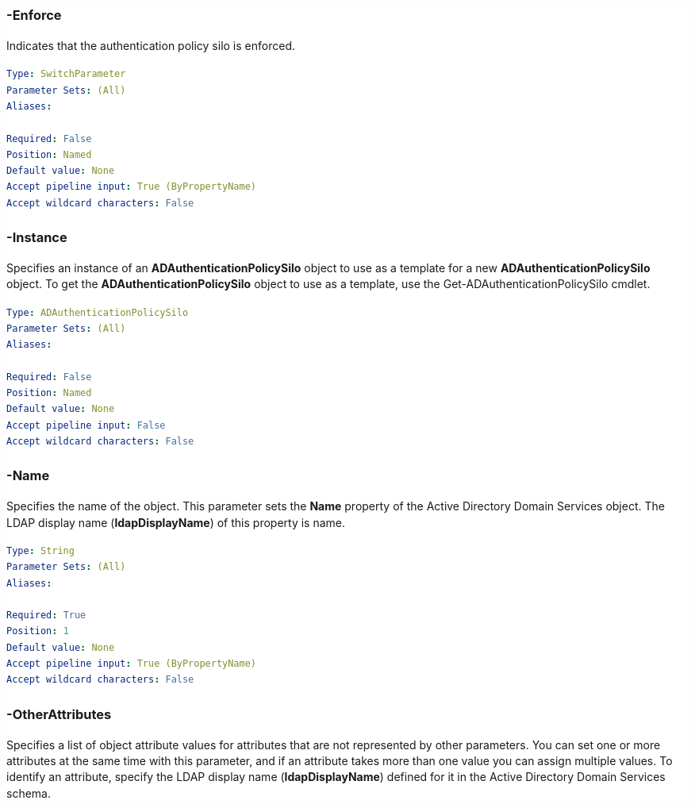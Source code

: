 ### -Enforce
Indicates that the authentication policy silo is enforced.

```yaml
Type: SwitchParameter
Parameter Sets: (All)
Aliases: 

Required: False
Position: Named
Default value: None
Accept pipeline input: True (ByPropertyName)
Accept wildcard characters: False
```

### -Instance
Specifies an instance of an **ADAuthenticationPolicySilo** object to use as a template for a new **ADAuthenticationPolicySilo** object. 
To get the **ADAuthenticationPolicySilo** object to use as a template, use the Get-ADAuthenticationPolicySilo cmdlet.

```yaml
Type: ADAuthenticationPolicySilo
Parameter Sets: (All)
Aliases: 

Required: False
Position: Named
Default value: None
Accept pipeline input: False
Accept wildcard characters: False
```

### -Name
Specifies the name of the object.
This parameter sets the **Name** property of the Active Directory Domain Services object.
The LDAP display name (**ldapDisplayName**) of this property is name.

```yaml
Type: String
Parameter Sets: (All)
Aliases: 

Required: True
Position: 1
Default value: None
Accept pipeline input: True (ByPropertyName)
Accept wildcard characters: False
```

### -OtherAttributes
Specifies a list of object attribute values for attributes that are not represented by other parameters.
You can set one or more attributes at the same time with this parameter, and if an attribute takes more than one value you can assign multiple values.
To identify an attribute, specify the LDAP display name (**ldapDisplayName**) defined for it in the Active Directory Domain Services schema.
